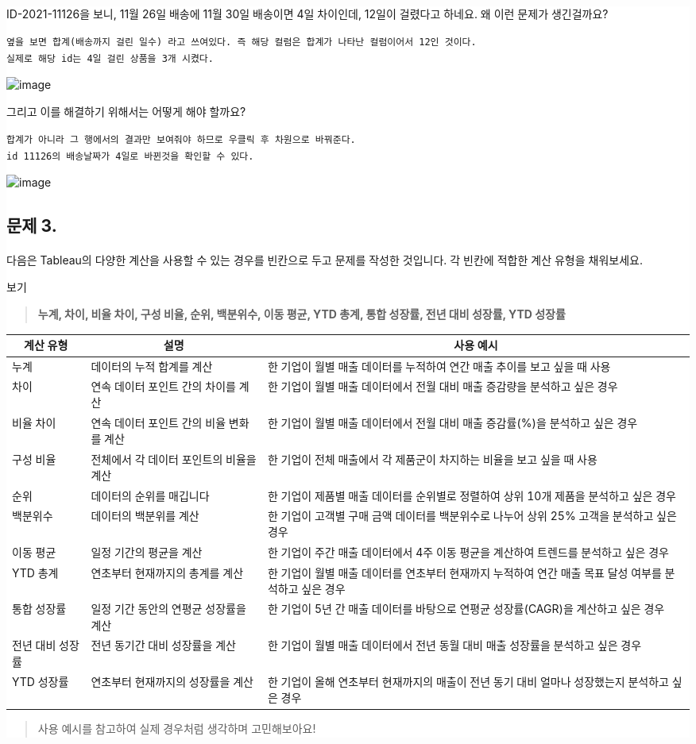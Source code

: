 ID-2021-11126을 보니, 11월 26일 배송에 11월 30일 배송이면 4일 차이인데, 12일이 걸렸다고 하네요. 왜 이런 문제가 생긴걸까요?

```
옆을 보면 합계(배송까지 걸린 일수) 라고 쓰여있다. 즉 해당 컬럼은 합계가 나타난 컬럼이어서 12인 것이다.
실제로 해당 id는 4일 걸린 상품을 3개 시켰다.
```
![image](https://github.com/user-attachments/assets/06e17492-71ba-45b3-9156-c5c81b5ce475)

그리고 이를 해결하기 위해서는 어떻게 해야 할까요?

```
합계가 아니라 그 행에서의 결과만 보여줘야 하므로 우클릭 후 차원으로 바꿔준다.
id 11126의 배송날짜가 4일로 바뀐것을 확인할 수 있다.
```
![image](https://github.com/user-attachments/assets/ca40f9b7-85e3-46d8-ad4b-89e5572fdaca)

## 문제 3.

다음은 Tableau의 다양한 계산을 사용할 수 있는 경우를 빈칸으로 두고 문제를 작성한 것입니다. 각 빈칸에 적합한 계산 유형을 채워보세요.

보기
> **누계, 차이, 비율 차이, 구성 비율, 순위, 백분위수, 이동 평균, YTD 총계, 통합 성장률, 전년 대비 성장률, YTD 성장률**

| 계산 유형               | 설명                                                                 | 사용 예시                                                                                          |
|-------------------------|----------------------------------------------------------------------|-----------------------------------------------------------------------------------------------------|
| 누계          | 데이터의 누적 합계를 계산                                             | 한 기업이 월별 매출 데이터를 누적하여 연간 매출 추이를 보고 싶을 때 사용                                      |
| 차이           | 연속 데이터 포인트 간의 차이를 계산                                    | 한 기업이 월별 매출 데이터에서 전월 대비 매출 증감량을 분석하고 싶은 경우                                        |
| 비율 차이            | 연속 데이터 포인트 간의 비율 변화를 계산                               | 한 기업이 월별 매출 데이터에서 전월 대비 매출 증감률(%)을 분석하고 싶은 경우                                      |
| 구성 비율            | 전체에서 각 데이터 포인트의 비율을 계산                                | 한 기업이 전체 매출에서 각 제품군이 차지하는 비율을 보고 싶을 때 사용                                           |
| 순위            | 데이터의 순위를 매깁니다                                              | 한 기업이 제품별 매출 데이터를 순위별로 정렬하여 상위 10개 제품을 분석하고 싶은 경우                              |
| 백분위수            | 데이터의 백분위를 계산                                               | 한 기업이 고객별 구매 금액 데이터를 백분위수로 나누어 상위 25% 고객을 분석하고 싶은 경우                          |
| 이동 평균            | 일정 기간의 평균을 계산                                               | 한 기업이 주간 매출 데이터에서 4주 이동 평균을 계산하여 트렌드를 분석하고 싶은 경우                              |
| YTD 총계            | 연초부터 현재까지의 총계를 계산                                      | 한 기업이 월별 매출 데이터를 연초부터 현재까지 누적하여 연간 매출 목표 달성 여부를 분석하고 싶은 경우             |
| 통합 성장률            | 일정 기간 동안의 연평균 성장률을 계산                                  | 한 기업이 5년 간 매출 데이터를 바탕으로 연평균 성장률(CAGR)을 계산하고 싶은 경우                                  |
| 전년 대비 성장률            | 전년 동기간 대비 성장률을 계산                                        | 한 기업이 월별 매출 데이터에서 전년 동월 대비 매출 성장률을 분석하고 싶은 경우                                    |
| YTD 성장률            | 연초부터 현재까지의 성장률을 계산                                     | 한 기업이 올해 연초부터 현재까지의 매출이 전년 동기 대비 얼마나 성장했는지 분석하고 싶은 경우                     |

> 사용 예시를 참고하여 실제 경우처럼 생각하며 고민해보아요!
